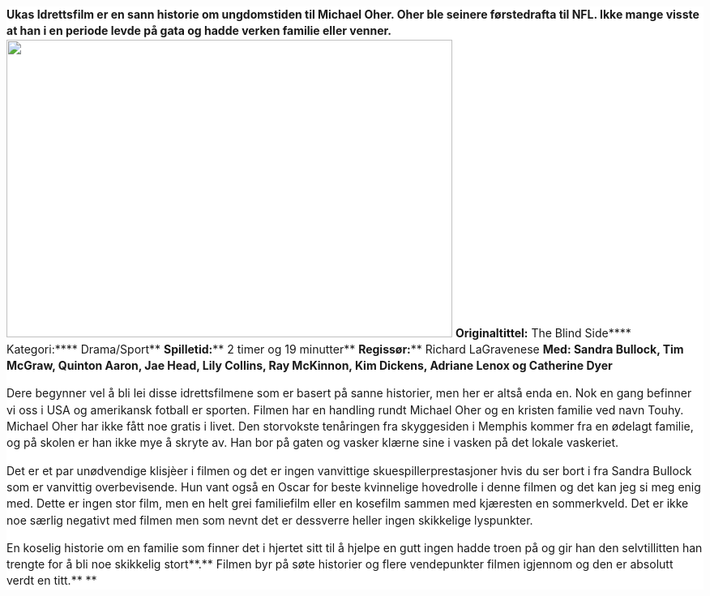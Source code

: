 ```yaml
```

**Ukas Idrettsfilm er en sann historie om ungdomstiden til Michael Oher. Oher ble seinere førstedrafta til NFL. Ikke mange visste at han i en periode levde på gata og hadde verken familie eller venner.**
[<img class="alignnone size-full wp-image-463" title="the blind side" src="//filmbloggen.net/wp-content/uploads//2011/06/the-blind-side.jpg" alt="" width="550" height="367" />](//filmbloggen.net/wp-content/uploads//2011/06/the-blind-side.jpg)
****Originaltittel:**** The Blind Side****
Kategori:**** Drama/Sport**
**Spilletid:**** 2 timer og 19 minutter**
**Regissør:**** Richard LaGravenese
**Med: **Sandra Bullock, Tim McGraw, Quinton Aaron, Jae Head, Lily Collins, Ray McKinnon, Kim Dickens, Adriane Lenox og Catherine Dyer****

Dere begynner vel å bli lei disse idrettsfilmene som er basert på sanne historier, men her er altså enda en. Nok en gang befinner vi oss i USA og amerikansk fotball er sporten. Filmen har en handling rundt Michael Oher og en kristen familie ved navn Touhy. Michael Oher har ikke fått noe gratis i livet. Den storvokste tenåringen fra skyggesiden i Memphis kommer fra en ødelagt familie, og på skolen er han ikke mye å skryte av. Han bor på gaten og vasker klærne sine i vasken på det lokale vaskeriet.

Det er et par unødvendige klisjèer i filmen og det er ingen vanvittige skuespillerprestasjoner hvis du ser bort i fra Sandra Bullock som er vanvittig overbevisende. Hun vant også en Oscar for beste kvinnelige hovedrolle i denne filmen og det kan jeg si meg enig med. Dette er ingen stor film, men en helt grei familiefilm eller en kosefilm sammen med kjæresten en sommerkveld. Det er ikke noe særlig negativt med filmen men som nevnt det er dessverre heller ingen skikkelige lyspunkter.

En koselig historie om en familie som finner det i hjertet sitt til å hjelpe en gutt ingen hadde troen på og gir han den selvtillitten han trengte for å bli noe skikkelig stort**.** Filmen byr på søte historier og flere vendepunkter filmen igjennom og den er absolutt verdt en titt.**
**
